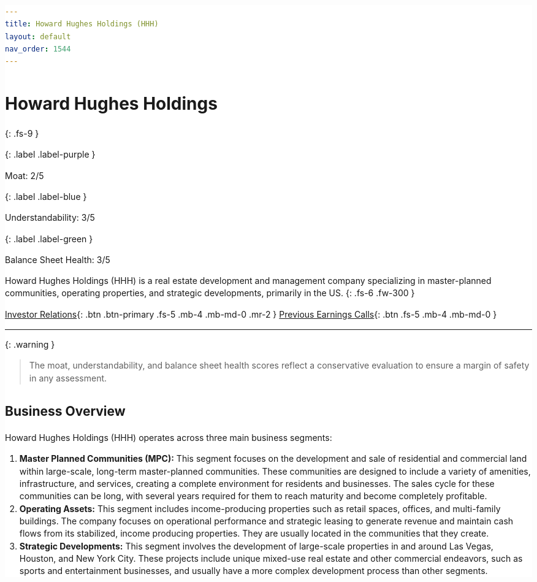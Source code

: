 ```yaml
---
title: Howard Hughes Holdings (HHH)
layout: default
nav_order: 1544
---
```


# Howard Hughes Holdings
{: .fs-9 }

{: .label .label-purple }

Moat: 2/5

{: .label .label-blue }

Understandability: 3/5

{: .label .label-green }

Balance Sheet Health: 3/5

Howard Hughes Holdings (HHH) is a real estate development and management company specializing in master-planned communities, operating properties, and strategic developments, primarily in the US.
{: .fs-6 .fw-300 }

[Investor Relations](https://www.google.com/search?q=HHH+investor+relations){: .btn .btn-primary .fs-5 .mb-4 .mb-md-0 .mr-2 }
[Previous Earnings Calls](https://discountingcashflows.com/company/HHH/transcripts/){: .btn .fs-5 .mb-4 .mb-md-0 }

---

{: .warning }
>The moat, understandability, and balance sheet health scores reflect a conservative evaluation to ensure a margin of safety in any assessment.



## Business Overview

Howard Hughes Holdings (HHH) operates across three main business segments:

1.  **Master Planned Communities (MPC):** This segment focuses on the development and sale of residential and commercial land within large-scale, long-term master-planned communities. These communities are designed to include a variety of amenities, infrastructure, and services, creating a complete environment for residents and businesses. The sales cycle for these communities can be long, with several years required for them to reach maturity and become completely profitable.
2.  **Operating Assets:** This segment includes income-producing properties such as retail spaces, offices, and multi-family buildings. The company focuses on operational performance and strategic leasing to generate revenue and maintain cash flows from its stabilized, income producing properties. They are usually located in the communities that they create.
3.  **Strategic Developments:** This segment involves the development of large-scale properties in and around Las Vegas, Houston, and New York City. These projects include unique mixed-use real estate and other commercial endeavors, such as sports and entertainment businesses, and usually have a more complex development process than other segments.
